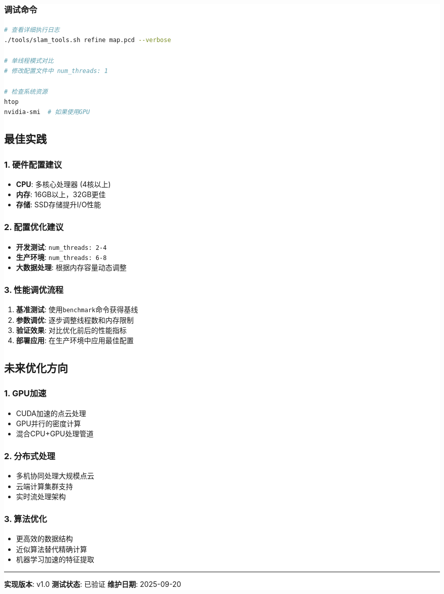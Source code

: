 ### 调试命令
```bash
# 查看详细执行日志
./tools/slam_tools.sh refine map.pcd --verbose

# 单线程模式对比
# 修改配置文件中 num_threads: 1

# 检查系统资源
htop
nvidia-smi  # 如果使用GPU
```

## 最佳实践

### 1. 硬件配置建议
- **CPU**: 多核心处理器 (4核以上)
- **内存**: 16GB以上，32GB更佳
- **存储**: SSD存储提升I/O性能

### 2. 配置优化建议
- **开发测试**: `num_threads: 2-4`
- **生产环境**: `num_threads: 6-8`
- **大数据处理**: 根据内存容量动态调整

### 3. 性能调优流程
1. **基准测试**: 使用`benchmark`命令获得基线
2. **参数调优**: 逐步调整线程数和内存限制
3. **验证效果**: 对比优化前后的性能指标
4. **部署应用**: 在生产环境中应用最佳配置

## 未来优化方向

### 1. GPU加速
- CUDA加速的点云处理
- GPU并行的密度计算
- 混合CPU+GPU处理管道

### 2. 分布式处理
- 多机协同处理大规模点云
- 云端计算集群支持
- 实时流处理架构

### 3. 算法优化
- 更高效的数据结构
- 近似算法替代精确计算
- 机器学习加速的特征提取

---

**实现版本**: v1.0
**测试状态**: 已验证
**维护日期**: 2025-09-20
